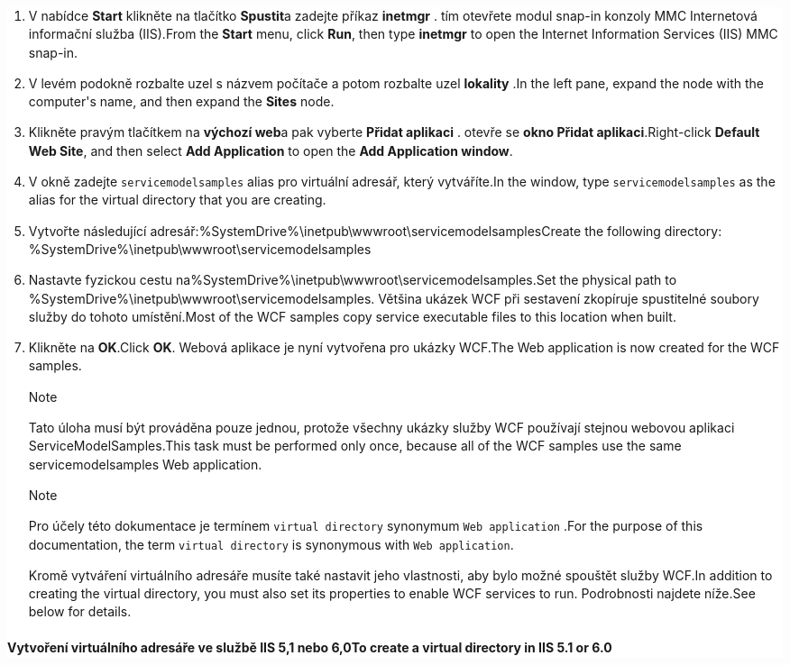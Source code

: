 1. <span data-ttu-id="15f6f-109">V nabídce **Start** klikněte na tlačítko **Spustit**a zadejte příkaz **inetmgr** . tím otevřete modul snap-in konzoly MMC Internetová informační služba (IIS).</span><span class="sxs-lookup"><span data-stu-id="15f6f-109">From the **Start** menu, click **Run**, then type **inetmgr** to open the Internet Information Services (IIS) MMC snap-in.</span></span>  
  
2. <span data-ttu-id="15f6f-110">V levém podokně rozbalte uzel s názvem počítače a potom rozbalte uzel **lokality** .</span><span class="sxs-lookup"><span data-stu-id="15f6f-110">In the left pane, expand the node with the computer's name, and then expand the **Sites** node.</span></span>  
  
3. <span data-ttu-id="15f6f-111">Klikněte pravým tlačítkem na **výchozí web**a pak vyberte **Přidat aplikaci** . otevře se **okno Přidat aplikaci**.</span><span class="sxs-lookup"><span data-stu-id="15f6f-111">Right-click **Default Web Site**, and then select **Add Application** to open the **Add Application window**.</span></span>  
  
4. <span data-ttu-id="15f6f-112">V okně zadejte `servicemodelsamples` alias pro virtuální adresář, který vytváříte.</span><span class="sxs-lookup"><span data-stu-id="15f6f-112">In the window, type `servicemodelsamples` as the alias for the virtual directory that you are creating.</span></span>  
  
5. <span data-ttu-id="15f6f-113">Vytvořte následující adresář:%SystemDrive%\inetpub\wwwroot\servicemodelsamples</span><span class="sxs-lookup"><span data-stu-id="15f6f-113">Create the following directory: %SystemDrive%\inetpub\wwwroot\servicemodelsamples</span></span>  
  
6. <span data-ttu-id="15f6f-114">Nastavte fyzickou cestu na%SystemDrive%\inetpub\wwwroot\servicemodelsamples.</span><span class="sxs-lookup"><span data-stu-id="15f6f-114">Set the physical path to %SystemDrive%\inetpub\wwwroot\servicemodelsamples.</span></span>  <span data-ttu-id="15f6f-115">Většina ukázek WCF při sestavení zkopíruje spustitelné soubory služby do tohoto umístění.</span><span class="sxs-lookup"><span data-stu-id="15f6f-115">Most of the WCF samples copy service executable files to this location when built.</span></span>  
  
7. <span data-ttu-id="15f6f-116">Klikněte na **OK**.</span><span class="sxs-lookup"><span data-stu-id="15f6f-116">Click **OK**.</span></span> <span data-ttu-id="15f6f-117">Webová aplikace je nyní vytvořena pro ukázky WCF.</span><span class="sxs-lookup"><span data-stu-id="15f6f-117">The Web application is now created for the WCF samples.</span></span>  
  
    > [!NOTE]
    > <span data-ttu-id="15f6f-118">Tato úloha musí být prováděna pouze jednou, protože všechny ukázky služby WCF používají stejnou webovou aplikaci ServiceModelSamples.</span><span class="sxs-lookup"><span data-stu-id="15f6f-118">This task must be performed only once, because all of the WCF samples use the same servicemodelsamples Web application.</span></span>  
  
    > [!NOTE]
    > <span data-ttu-id="15f6f-119">Pro účely této dokumentace je termínem `virtual directory` synonymum `Web application` .</span><span class="sxs-lookup"><span data-stu-id="15f6f-119">For the purpose of this documentation, the term `virtual directory` is synonymous with `Web application`.</span></span>  
  
     <span data-ttu-id="15f6f-120">Kromě vytváření virtuálního adresáře musíte také nastavit jeho vlastnosti, aby bylo možné spouštět služby WCF.</span><span class="sxs-lookup"><span data-stu-id="15f6f-120">In addition to creating the virtual directory, you must also set its properties to enable WCF services to run.</span></span> <span data-ttu-id="15f6f-121">Podrobnosti najdete níže.</span><span class="sxs-lookup"><span data-stu-id="15f6f-121">See below for details.</span></span>  
  
#### <a name="to-create-a-virtual-directory-in-iis-51-or-60"></a><span data-ttu-id="15f6f-122">Vytvoření virtuálního adresáře ve službě IIS 5,1 nebo 6,0</span><span class="sxs-lookup"><span data-stu-id="15f6f-122">To create a virtual directory in IIS 5.1 or 6.0</span></span>  
  